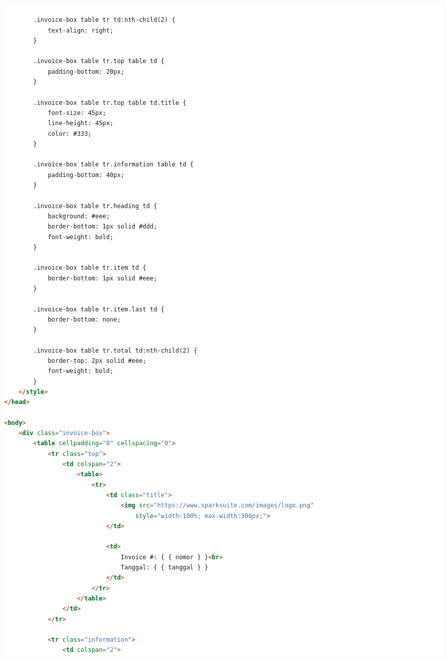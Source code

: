 ```html

        .invoice-box table tr td:nth-child(2) {
            text-align: right;
        }

        .invoice-box table tr.top table td {
            padding-bottom: 20px;
        }

        .invoice-box table tr.top table td.title {
            font-size: 45px;
            line-height: 45px;
            color: #333;
        }

        .invoice-box table tr.information table td {
            padding-bottom: 40px;
        }

        .invoice-box table tr.heading td {
            background: #eee;
            border-bottom: 1px solid #ddd;
            font-weight: bold;
        }

        .invoice-box table tr.item td {
            border-bottom: 1px solid #eee;
        }

        .invoice-box table tr.item.last td {
            border-bottom: none;
        }

        .invoice-box table tr.total td:nth-child(2) {
            border-top: 2px solid #eee;
            font-weight: bold;
        }
    </style>
</head>

<body>
    <div class="invoice-box">
        <table cellpadding="0" cellspacing="0">
            <tr class="top">
                <td colspan="2">
                    <table>
                        <tr>
                            <td class="title">
                                <img src="https://www.sparksuite.com/images/logo.png"
                                    style="width:100%; max-width:300px;">
                            </td>

                            <td>
                                Invoice #: { { nomor } }<br>
                                Tanggal: { { tanggal } }
                            </td>
                        </tr>
                    </table>
                </td>
            </tr>

            <tr class="information">
                <td colspan="2">
```